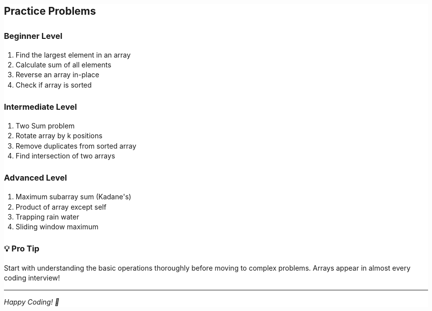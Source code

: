 
## Practice Problems

### Beginner Level
1. Find the largest element in an array
2. Calculate sum of all elements
3. Reverse an array in-place
4. Check if array is sorted

### Intermediate Level
1. Two Sum problem
2. Rotate array by k positions
3. Remove duplicates from sorted array
4. Find intersection of two arrays

### Advanced Level
1. Maximum subarray sum (Kadane's)
2. Product of array except self
3. Trapping rain water
4. Sliding window maximum

### 💡 Pro Tip
Start with understanding the basic operations thoroughly before moving to complex problems. Arrays appear in almost every coding interview!

---

*Happy Coding! 🚀*